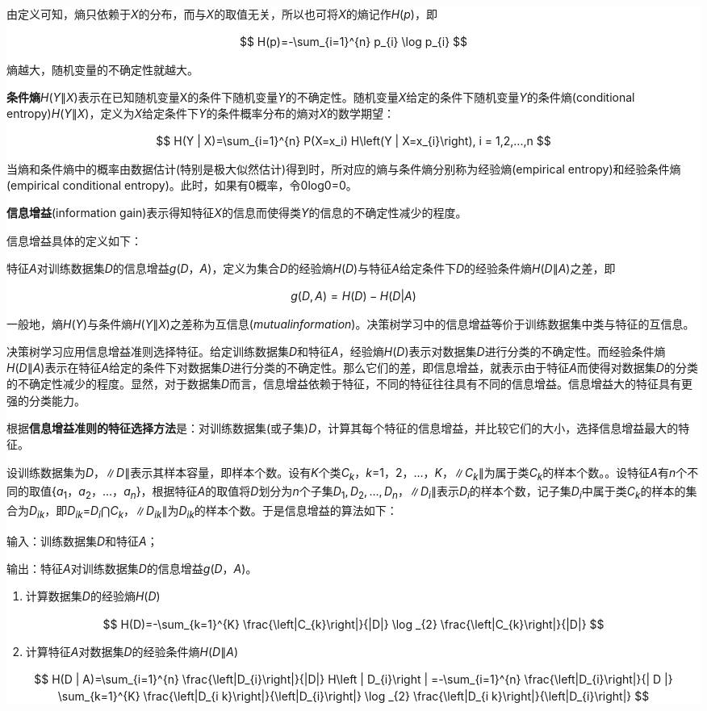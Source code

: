 由定义可知，熵只依赖于$X$的分布，而与$X$的取值无关，所以也可将$X$的熵记作$H(p)$，即

$$
H(p)=-\sum_{i=1}^{n} p_{i} \log p_{i}
$$

熵越大，随机变量的不确定性就越大。

**条件熵**$H(Y\|X)$表示在已知随机变量X的条件下随机变量$Y$的不确定性。随机变量$X$给定的条件下随机变量$Y$的条件熵(conditional entropy)$H(Y\|X)$，定义为$X$给定条件下$Y$的条件概率分布的熵对$X$的数学期望：

$$
H(Y | X)=\sum_{i=1}^{n} P(X=x_i) H\left(Y | X=x_{i}\right), i = 1,2,...,n
$$

当熵和条件熵中的概率由数据估计(特别是极大似然估计)得到时，所对应的熵与条件熵分别称为经验熵(empirical entropy)和经验条件熵(empirical conditional entropy)。此时，如果有0概率，令0log0=0。

**信息增益**(information gain)表示得知特征$X$的信息而使得类$Y$的信息的不确定性减少的程度。

信息增益具体的定义如下：

特征$A$对训练数据集$D$的信息增益$g(D$，$A)$，定义为集合$D$的经验熵$H(D)$与特征$A$给定条件下$D$的经验条件熵$H(D\|A)$之差，即

$$
g(D, A)=H(D)-H(D | A)
$$

一般地，熵$H(Y)$与条件熵$H(Y\|X)$之差称为互信息$(mutualinformation)$。决策树学习中的信息增益等价于训练数据集中类与特征的互信息。

决策树学习应用信息增益准则选择特征。给定训练数据集$D$和特征$A$，经验熵$H(D)$表示对数据集$D$进行分类的不确定性。而经验条件熵$H(D\|A)$表示在特征$A$给定的条件下对数据集$D$进行分类的不确定性。那么它们的差，即信息增益，就表示由于特征$A$而使得对数据集$D$的分类的不确定性减少的程度。显然，对于数据集$D$而言，信息增益依赖于特征，不同的特征往往具有不同的信息增益。信息增益大的特征具有更强的分类能力。

根据**信息增益准则的特征选择方法**是：对训练数据集$($或子集$)D$，计算其每个特征的信息增益，并比较它们的大小，选择信息增益最大的特征。

设训练数据集为$D$，$\|D\|$表示其样本容量，即样本个数。设有$K$个类$C_k$，$k$=1，2，...，$K$，$\|C_k\|$为属于类$C_k$的样本个数。。设特征$A$有$n$个不同的取值{$a_1，a_2$，...，$a_n$}，根据特征$A$的取值将$D$划分为$n$个子集$D_1, D_2, ..., D_n$，$\|D_i\|$表示$D_i$的样本个数，记子集$D_i$中属于类$C_k$的样本的集合为$D_{ik}$，即$D_{ik}$=$D_i$⋂$C_k$，$\|D_{ik}\|$为$D_{ik}$的样本个数。于是信息增益的算法如下：

输入：训练数据集$D$和特征$A$；

输出：特征$A$对训练数据集$D$的信息增益$g(D$，$A)$。

1. 计算数据集$D$的经验熵$H(D)$

$$
H(D)=-\sum_{k=1}^{K} \frac{\left|C_{k}\right|}{|D|} \log _{2} \frac{\left|C_{k}\right|}{|D|}
$$



2. 计算特征$A$对数据集$D$的经验条件熵$H(D\|A)$

$$
H(D | A)=\sum_{i=1}^{n} \frac{\left|D_{i}\right|}{|D|} H\left | D_{i}\right | =-\sum_{i=1}^{n} \frac{\left|D_{i}\right|}{| D |} \sum_{k=1}^{K} \frac{\left|D_{i k}\right|}{\left|D_{i}\right|} \log _{2} \frac{\left|D_{i k}\right|}{\left|D_{i}\right|}
$$

